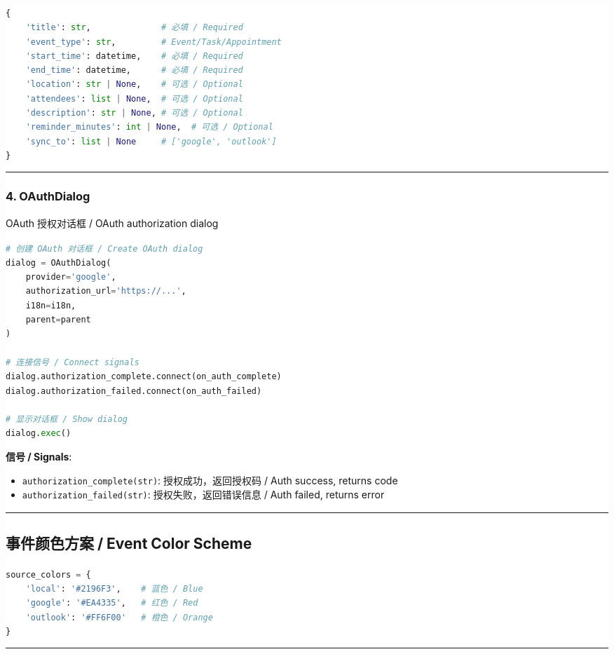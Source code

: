 ```python
{
    'title': str,              # 必填 / Required
    'event_type': str,         # Event/Task/Appointment
    'start_time': datetime,    # 必填 / Required
    'end_time': datetime,      # 必填 / Required
    'location': str | None,    # 可选 / Optional
    'attendees': list | None,  # 可选 / Optional
    'description': str | None, # 可选 / Optional
    'reminder_minutes': int | None,  # 可选 / Optional
    'sync_to': list | None     # ['google', 'outlook']
}
```

---

### 4. OAuthDialog

OAuth 授权对话框 / OAuth authorization dialog

```python
# 创建 OAuth 对话框 / Create OAuth dialog
dialog = OAuthDialog(
    provider='google',
    authorization_url='https://...',
    i18n=i18n,
    parent=parent
)

# 连接信号 / Connect signals
dialog.authorization_complete.connect(on_auth_complete)
dialog.authorization_failed.connect(on_auth_failed)

# 显示对话框 / Show dialog
dialog.exec()
```

**信号 / Signals**:

- `authorization_complete(str)`: 授权成功，返回授权码 / Auth success, returns code
- `authorization_failed(str)`: 授权失败，返回错误信息 / Auth failed, returns error

---

## 事件颜色方案 / Event Color Scheme

```python
source_colors = {
    'local': '#2196F3',    # 蓝色 / Blue
    'google': '#EA4335',   # 红色 / Red
    'outlook': '#FF6F00'   # 橙色 / Orange
}
```

---
